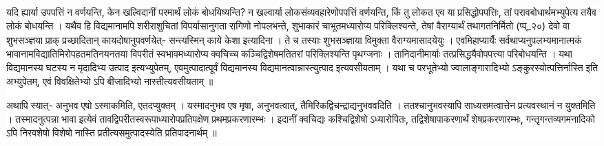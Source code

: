 यदि ह्यार्या उपपत्तिं न वर्णयन्ति, केन खल्विदानीं परमार्थं लोकं बोधयिष्यन्ति? न खल्वार्या लोकसंव्यवहारेणोपपत्तिं वर्णयन्ति, किं तु लोकत एव या प्रसिद्धोपपत्तिः, तां परावबोधार्थमभ्युपेत्य तयैव लोकं बोधयन्ति । यथैव हि विद्यमानामपि शरीराशुचितां विपर्यासानुगता रागिणो नोपलभन्ते, शुभाकारं चाभूतमध्यारोप्य परिक्लिश्यन्ते, तेषां वैराग्यार्थं तथागतनिर्मितो (प्प्_२०) देवो वा शुभसञ्ज्ञया प्राक् प्रच्छादितान् कायदोषानुपवर्णयेत्- सन्त्यस्मिन् काये केशा इत्यादिना । ते च तस्याः शुभसञ्ज्ञाया विमुक्ता वैराग्यमासादयेयुः । एवमिहाप्यार्यैः सर्वथाप्यनुपलभ्यमानात्मकं भावानामविद्यातिमिरोपहतमतिनयनतया विपरीतं स्वभावमध्यारोप्य क्वचिच्च कञ्चिद्विशेषमतितरां परिक्लिश्यन्ति पृथग्जनाः । तानिदानीमार्याः तत्प्रसिद्धयैवोपपत्त्या परिबोधयन्ति । यथा विद्यमानस्य घटस्य न मृदादिभ्य उत्पाद इत्यभ्युपेतम्, एवमुत्पादात्पूर्वं विद्यमानस्य विद्यमानत्वान्नास्त्युत्पाद इत्यवसीयताम् । यथा च परभूतेभ्यो ज्वालाङ्गारादिभ्यो ऽङ्कुरस्योत्पत्तिर्नास्ति इति अभ्युपेतम्, एवं विवक्षितेभ्यो ऽपि बीजादिभ्यो नास्तीत्यवसीयताम् ॥  
    
अथापि स्यात्- अनुभव एषो ऽस्माकमिति, एतदप्युक्तम् । यस्मादनुभव एष मृषा, अनुभवत्वात्, तैमिरिकद्विचन्द्राद्यनुभववदिति । ततश्चानुभवस्यापि साध्यसमत्वात्तेन प्रत्यवस्थानं न युक्तमिति । तस्मादनुत्पन्ना भावा इत्येवं तावद्विपरीतस्वरूपाध्यारोपप्रतिपक्षेण प्रथमप्रकरणारम्भः । इदानीं क्वचिद्यः कश्चिद्विशेषो ऽध्यारोपितः, तद्विशेषापाकरणार्थं शेषप्रकरणारम्भः, गन्तृगन्तव्यगमनादिको ऽपि निरवशेषो विशेषो नास्ति प्रतीत्यसमुत्पादस्येति प्रतिपादनार्थम् ॥  
    
